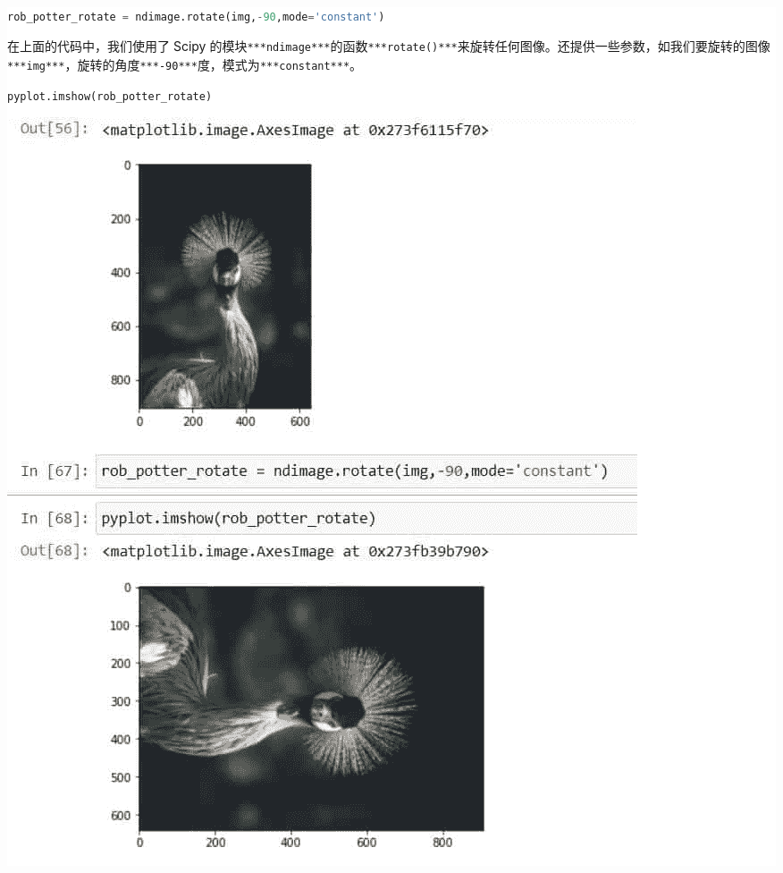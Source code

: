 ```py
rob_potter_rotate = ndimage.rotate(img,-90,mode='constant')
```

在上面的代码中，我们使用了 Scipy 的模块`***ndimage***`的函数`***rotate()***`来旋转任何图像。还提供一些参数，如我们要旋转的图像`***img***`，旋转的角度`***-90***`度，模式为`***constant***`。

```py
pyplot.imshow(rob_potter_rotate)
```

![Scipy Rotate Image 90 degrees](img/a20d7ecb8a0f9ab4ce40aed345f0fc4e.png "Scipy Rotate Image 90 degrees")
